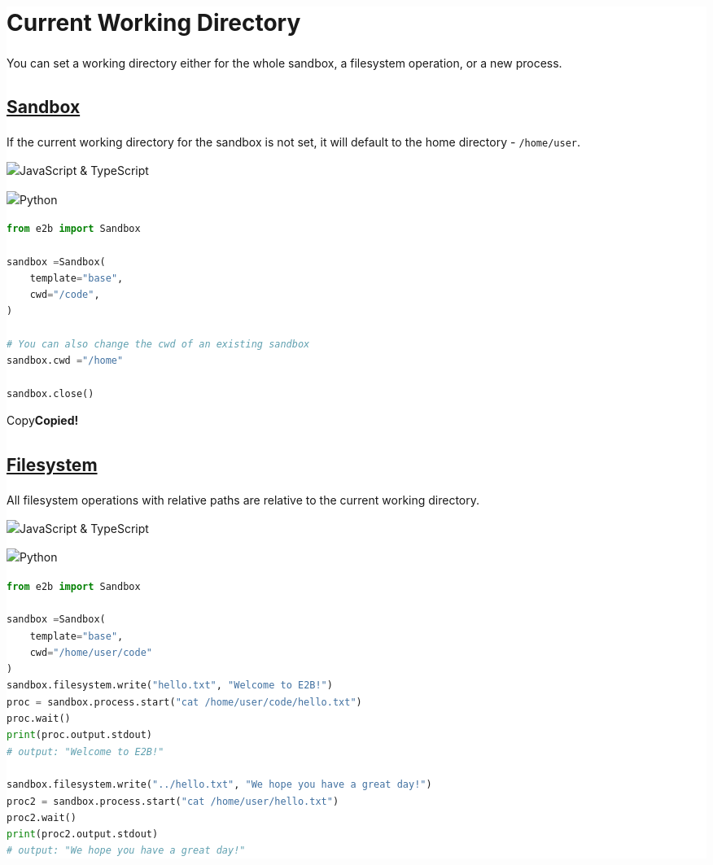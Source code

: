 








# Current Working Directory

You can set a working directory either for the whole sandbox, a filesystem operation, or a new process.

## [Sandbox](https://e2b.dev/docs/sandbox/api/cwd#sandbox)

If the current working directory for the sandbox is not set, it will default to the home directory - `/home/user`.

![](https://e2b.dev/docs/_next/static/media/node.ffbff9e8.svg)JavaScript & TypeScript

![](https://e2b.dev/docs/_next/static/media/python.c624d255.svg)Python

```python
from e2b import Sandbox

sandbox =Sandbox(
    template="base",
    cwd="/code",  
)

# You can also change the cwd of an existing sandbox
sandbox.cwd ="/home"

sandbox.close()
```

Copy**Copied!**

## [Filesystem](https://e2b.dev/docs/sandbox/api/cwd#filesystem)

All filesystem operations with relative paths are relative to the current working directory.

![](https://e2b.dev/docs/_next/static/media/node.ffbff9e8.svg)JavaScript & TypeScript

![](https://e2b.dev/docs/_next/static/media/python.c624d255.svg)Python

```python
from e2b import Sandbox

sandbox =Sandbox(
    template="base",
    cwd="/home/user/code"
)
sandbox.filesystem.write("hello.txt", "Welcome to E2B!")
proc = sandbox.process.start("cat /home/user/code/hello.txt")
proc.wait()
print(proc.output.stdout)
# output: "Welcome to E2B!"

sandbox.filesystem.write("../hello.txt", "We hope you have a great day!")
proc2 = sandbox.process.start("cat /home/user/hello.txt")
proc2.wait()
print(proc2.output.stdout)
# output: "We hope you have a great day!"

```